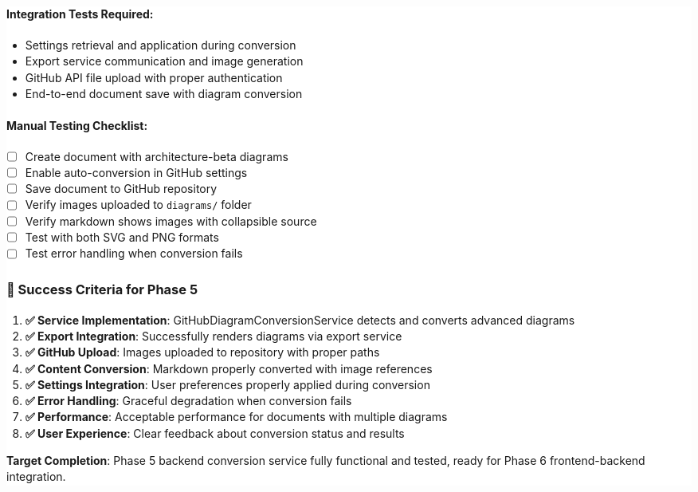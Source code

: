 #### **Integration Tests Required**:
- Settings retrieval and application during conversion
- Export service communication and image generation
- GitHub API file upload with proper authentication
- End-to-end document save with diagram conversion

#### **Manual Testing Checklist**:
- [ ] Create document with architecture-beta diagrams
- [ ] Enable auto-conversion in GitHub settings
- [ ] Save document to GitHub repository
- [ ] Verify images uploaded to `diagrams/` folder
- [ ] Verify markdown shows images with collapsible source
- [ ] Test with both SVG and PNG formats
- [ ] Test error handling when conversion fails

### 🚀 Success Criteria for Phase 5

1. **✅ Service Implementation**: GitHubDiagramConversionService detects and converts advanced diagrams
2. **✅ Export Integration**: Successfully renders diagrams via export service
3. **✅ GitHub Upload**: Images uploaded to repository with proper paths
4. **✅ Content Conversion**: Markdown properly converted with image references
5. **✅ Settings Integration**: User preferences properly applied during conversion
6. **✅ Error Handling**: Graceful degradation when conversion fails
7. **✅ Performance**: Acceptable performance for documents with multiple diagrams
8. **✅ User Experience**: Clear feedback about conversion status and results

**Target Completion**: Phase 5 backend conversion service fully functional and tested, ready for Phase 6 frontend-backend integration.
